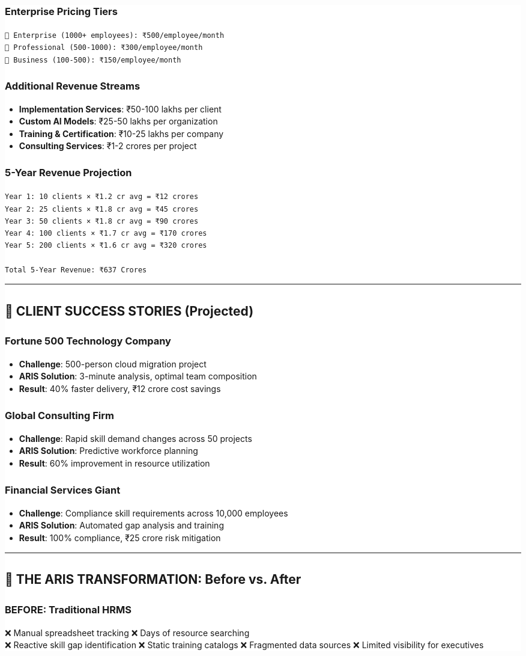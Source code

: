 ### **Enterprise Pricing Tiers**
```
🏢 Enterprise (1000+ employees): ₹500/employee/month
🏬 Professional (500-1000): ₹300/employee/month  
🏪 Business (100-500): ₹150/employee/month
```

### **Additional Revenue Streams**
- **Implementation Services**: ₹50-100 lakhs per client
- **Custom AI Models**: ₹25-50 lakhs per organization
- **Training & Certification**: ₹10-25 lakhs per company
- **Consulting Services**: ₹1-2 crores per project

### **5-Year Revenue Projection**
```
Year 1: 10 clients × ₹1.2 cr avg = ₹12 crores
Year 2: 25 clients × ₹1.8 cr avg = ₹45 crores  
Year 3: 50 clients × ₹1.8 cr avg = ₹90 crores
Year 4: 100 clients × ₹1.7 cr avg = ₹170 crores
Year 5: 200 clients × ₹1.6 cr avg = ₹320 crores

Total 5-Year Revenue: ₹637 Crores
```

---

## 🎯 **CLIENT SUCCESS STORIES (Projected)**

### **Fortune 500 Technology Company**
- **Challenge**: 500-person cloud migration project
- **ARIS Solution**: 3-minute analysis, optimal team composition
- **Result**: 40% faster delivery, ₹12 crore cost savings

### **Global Consulting Firm**
- **Challenge**: Rapid skill demand changes across 50 projects
- **ARIS Solution**: Predictive workforce planning
- **Result**: 60% improvement in resource utilization

### **Financial Services Giant**
- **Challenge**: Compliance skill requirements across 10,000 employees
- **ARIS Solution**: Automated gap analysis and training
- **Result**: 100% compliance, ₹25 crore risk mitigation

---

## 🌟 **THE ARIS TRANSFORMATION: Before vs. After**

### **BEFORE: Traditional HRMS**
❌ Manual spreadsheet tracking
❌ Days of resource searching  
❌ Reactive skill gap identification
❌ Static training catalogs
❌ Fragmented data sources
❌ Limited visibility for executives
